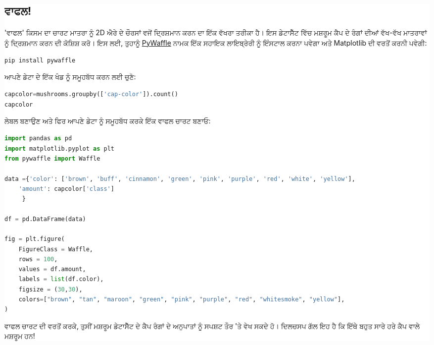 ## ਵਾਫਲ!

'ਵਾਫਲ' ਕਿਸਮ ਦਾ ਚਾਰਟ ਮਾਤਰਾ ਨੂੰ 2D ਐਰੇ ਦੇ ਚੌਰਸਾਂ ਵਜੋਂ ਦ੍ਰਿਸ਼ਮਾਨ ਕਰਨ ਦਾ ਇੱਕ ਵੱਖਰਾ ਤਰੀਕਾ ਹੈ। ਇਸ ਡੇਟਾਸੈੱਟ ਵਿੱਚ ਮਸ਼ਰੂਮ ਕੈਪ ਦੇ ਰੰਗਾਂ ਦੀਆਂ ਵੱਖ-ਵੱਖ ਮਾਤਰਾਵਾਂ ਨੂੰ ਦ੍ਰਿਸ਼ਮਾਨ ਕਰਨ ਦੀ ਕੋਸ਼ਿਸ਼ ਕਰੋ। ਇਸ ਲਈ, ਤੁਹਾਨੂੰ [PyWaffle](https://pypi.org/project/pywaffle/) ਨਾਮਕ ਇੱਕ ਸਹਾਇਕ ਲਾਇਬ੍ਰੇਰੀ ਨੂੰ ਇੰਸਟਾਲ ਕਰਨਾ ਪਵੇਗਾ ਅਤੇ Matplotlib ਦੀ ਵਰਤੋਂ ਕਰਨੀ ਪਵੇਗੀ:

```python
pip install pywaffle
```

ਆਪਣੇ ਡੇਟਾ ਦੇ ਇੱਕ ਖੰਡ ਨੂੰ ਸਮੂਹਬੱਧ ਕਰਨ ਲਈ ਚੁਣੋ:

```python
capcolor=mushrooms.groupby(['cap-color']).count()
capcolor
```

ਲੇਬਲ ਬਣਾਉਣ ਅਤੇ ਫਿਰ ਆਪਣੇ ਡੇਟਾ ਨੂੰ ਸਮੂਹਬੱਧ ਕਰਕੇ ਇੱਕ ਵਾਫਲ ਚਾਰਟ ਬਣਾਓ:

```python
import pandas as pd
import matplotlib.pyplot as plt
from pywaffle import Waffle
  
data ={'color': ['brown', 'buff', 'cinnamon', 'green', 'pink', 'purple', 'red', 'white', 'yellow'],
    'amount': capcolor['class']
     }
  
df = pd.DataFrame(data)
  
fig = plt.figure(
    FigureClass = Waffle,
    rows = 100,
    values = df.amount,
    labels = list(df.color),
    figsize = (30,30),
    colors=["brown", "tan", "maroon", "green", "pink", "purple", "red", "whitesmoke", "yellow"],
)
```

ਵਾਫਲ ਚਾਰਟ ਦੀ ਵਰਤੋਂ ਕਰਕੇ, ਤੁਸੀਂ ਮਸ਼ਰੂਮ ਡੇਟਾਸੈੱਟ ਦੇ ਕੈਪ ਰੰਗਾਂ ਦੇ ਅਨੁਪਾਤਾਂ ਨੂੰ ਸਪਸ਼ਟ ਤੌਰ 'ਤੇ ਵੇਖ ਸਕਦੇ ਹੋ। ਦਿਲਚਸਪ ਗੱਲ ਇਹ ਹੈ ਕਿ ਇੱਥੇ ਬਹੁਤ ਸਾਰੇ ਹਰੇ ਕੈਪ ਵਾਲੇ ਮਸ਼ਰੂਮ ਹਨ!
